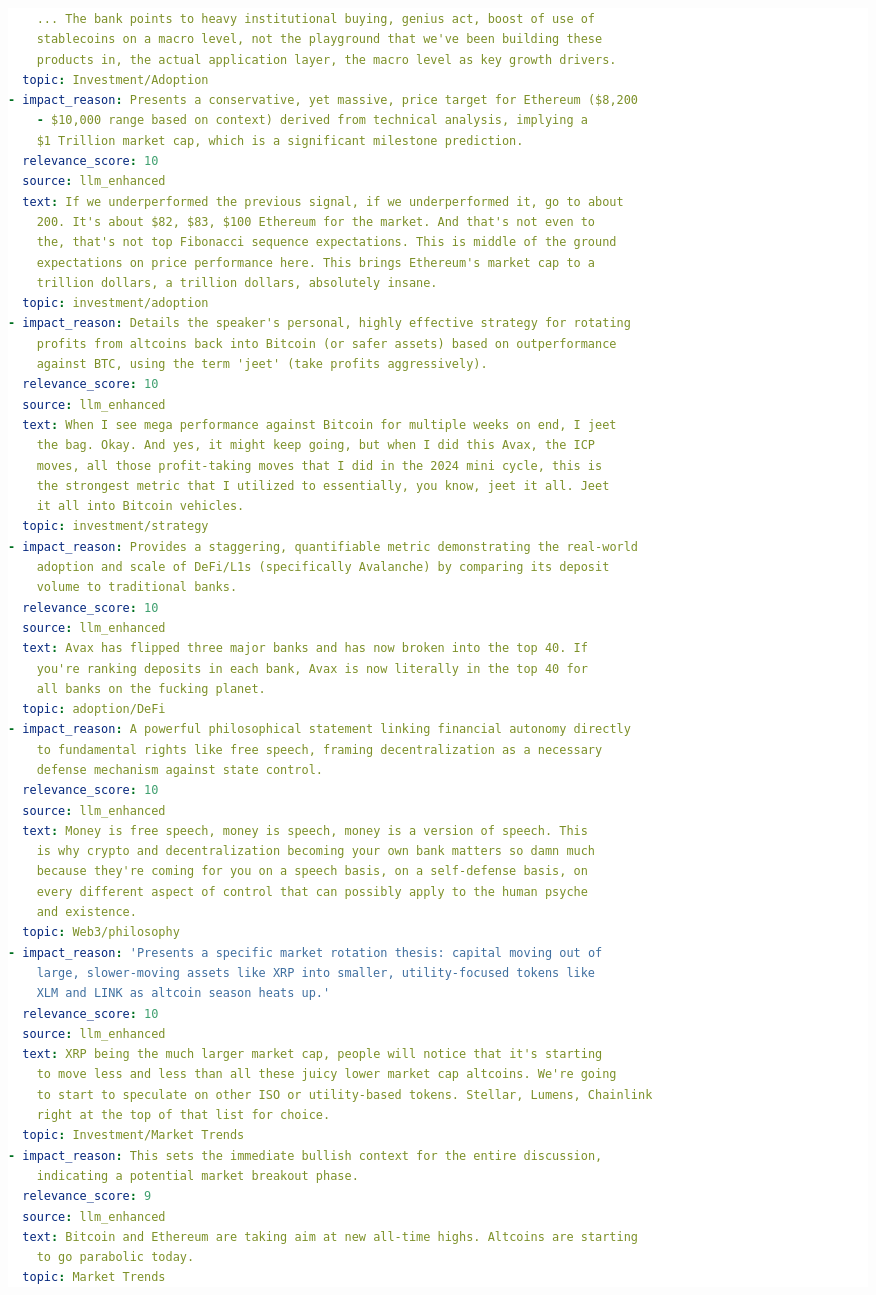 ```yaml
    ... The bank points to heavy institutional buying, genius act, boost of use of
    stablecoins on a macro level, not the playground that we've been building these
    products in, the actual application layer, the macro level as key growth drivers.
  topic: Investment/Adoption
- impact_reason: Presents a conservative, yet massive, price target for Ethereum ($8,200
    - $10,000 range based on context) derived from technical analysis, implying a
    $1 Trillion market cap, which is a significant milestone prediction.
  relevance_score: 10
  source: llm_enhanced
  text: If we underperformed the previous signal, if we underperformed it, go to about
    200. It's about $82, $83, $100 Ethereum for the market. And that's not even to
    the, that's not top Fibonacci sequence expectations. This is middle of the ground
    expectations on price performance here. This brings Ethereum's market cap to a
    trillion dollars, a trillion dollars, absolutely insane.
  topic: investment/adoption
- impact_reason: Details the speaker's personal, highly effective strategy for rotating
    profits from altcoins back into Bitcoin (or safer assets) based on outperformance
    against BTC, using the term 'jeet' (take profits aggressively).
  relevance_score: 10
  source: llm_enhanced
  text: When I see mega performance against Bitcoin for multiple weeks on end, I jeet
    the bag. Okay. And yes, it might keep going, but when I did this Avax, the ICP
    moves, all those profit-taking moves that I did in the 2024 mini cycle, this is
    the strongest metric that I utilized to essentially, you know, jeet it all. Jeet
    it all into Bitcoin vehicles.
  topic: investment/strategy
- impact_reason: Provides a staggering, quantifiable metric demonstrating the real-world
    adoption and scale of DeFi/L1s (specifically Avalanche) by comparing its deposit
    volume to traditional banks.
  relevance_score: 10
  source: llm_enhanced
  text: Avax has flipped three major banks and has now broken into the top 40. If
    you're ranking deposits in each bank, Avax is now literally in the top 40 for
    all banks on the fucking planet.
  topic: adoption/DeFi
- impact_reason: A powerful philosophical statement linking financial autonomy directly
    to fundamental rights like free speech, framing decentralization as a necessary
    defense mechanism against state control.
  relevance_score: 10
  source: llm_enhanced
  text: Money is free speech, money is speech, money is a version of speech. This
    is why crypto and decentralization becoming your own bank matters so damn much
    because they're coming for you on a speech basis, on a self-defense basis, on
    every different aspect of control that can possibly apply to the human psyche
    and existence.
  topic: Web3/philosophy
- impact_reason: 'Presents a specific market rotation thesis: capital moving out of
    large, slower-moving assets like XRP into smaller, utility-focused tokens like
    XLM and LINK as altcoin season heats up.'
  relevance_score: 10
  source: llm_enhanced
  text: XRP being the much larger market cap, people will notice that it's starting
    to move less and less than all these juicy lower market cap altcoins. We're going
    to start to speculate on other ISO or utility-based tokens. Stellar, Lumens, Chainlink
    right at the top of that list for choice.
  topic: Investment/Market Trends
- impact_reason: This sets the immediate bullish context for the entire discussion,
    indicating a potential market breakout phase.
  relevance_score: 9
  source: llm_enhanced
  text: Bitcoin and Ethereum are taking aim at new all-time highs. Altcoins are starting
    to go parabolic today.
  topic: Market Trends
```